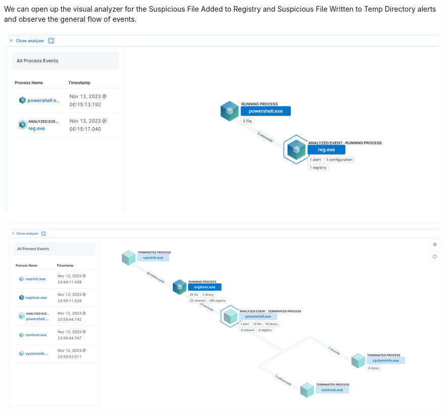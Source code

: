 We can open up the visual analyzer for the Suspicious File Added to Registry and Suspicious File Written to Temp Directory alerts and observe the general flow of events.

![alert3_confirm2](./images/alert3_confirm2.png)


![alert3_confirm3](./images/alert3_confirm3.png)
